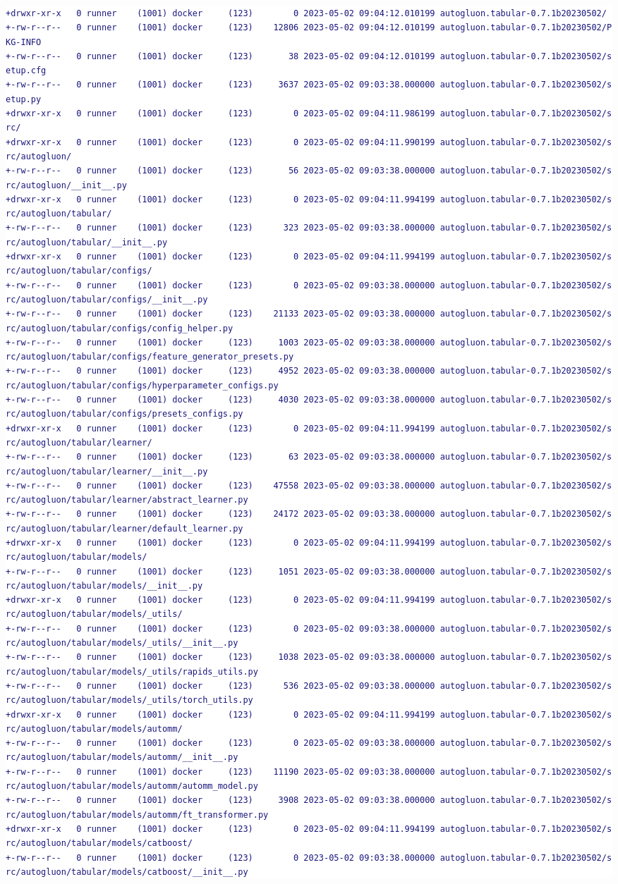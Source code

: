 ```diff
+drwxr-xr-x   0 runner    (1001) docker     (123)        0 2023-05-02 09:04:12.010199 autogluon.tabular-0.7.1b20230502/
+-rw-r--r--   0 runner    (1001) docker     (123)    12806 2023-05-02 09:04:12.010199 autogluon.tabular-0.7.1b20230502/PKG-INFO
+-rw-r--r--   0 runner    (1001) docker     (123)       38 2023-05-02 09:04:12.010199 autogluon.tabular-0.7.1b20230502/setup.cfg
+-rw-r--r--   0 runner    (1001) docker     (123)     3637 2023-05-02 09:03:38.000000 autogluon.tabular-0.7.1b20230502/setup.py
+drwxr-xr-x   0 runner    (1001) docker     (123)        0 2023-05-02 09:04:11.986199 autogluon.tabular-0.7.1b20230502/src/
+drwxr-xr-x   0 runner    (1001) docker     (123)        0 2023-05-02 09:04:11.990199 autogluon.tabular-0.7.1b20230502/src/autogluon/
+-rw-r--r--   0 runner    (1001) docker     (123)       56 2023-05-02 09:03:38.000000 autogluon.tabular-0.7.1b20230502/src/autogluon/__init__.py
+drwxr-xr-x   0 runner    (1001) docker     (123)        0 2023-05-02 09:04:11.994199 autogluon.tabular-0.7.1b20230502/src/autogluon/tabular/
+-rw-r--r--   0 runner    (1001) docker     (123)      323 2023-05-02 09:03:38.000000 autogluon.tabular-0.7.1b20230502/src/autogluon/tabular/__init__.py
+drwxr-xr-x   0 runner    (1001) docker     (123)        0 2023-05-02 09:04:11.994199 autogluon.tabular-0.7.1b20230502/src/autogluon/tabular/configs/
+-rw-r--r--   0 runner    (1001) docker     (123)        0 2023-05-02 09:03:38.000000 autogluon.tabular-0.7.1b20230502/src/autogluon/tabular/configs/__init__.py
+-rw-r--r--   0 runner    (1001) docker     (123)    21133 2023-05-02 09:03:38.000000 autogluon.tabular-0.7.1b20230502/src/autogluon/tabular/configs/config_helper.py
+-rw-r--r--   0 runner    (1001) docker     (123)     1003 2023-05-02 09:03:38.000000 autogluon.tabular-0.7.1b20230502/src/autogluon/tabular/configs/feature_generator_presets.py
+-rw-r--r--   0 runner    (1001) docker     (123)     4952 2023-05-02 09:03:38.000000 autogluon.tabular-0.7.1b20230502/src/autogluon/tabular/configs/hyperparameter_configs.py
+-rw-r--r--   0 runner    (1001) docker     (123)     4030 2023-05-02 09:03:38.000000 autogluon.tabular-0.7.1b20230502/src/autogluon/tabular/configs/presets_configs.py
+drwxr-xr-x   0 runner    (1001) docker     (123)        0 2023-05-02 09:04:11.994199 autogluon.tabular-0.7.1b20230502/src/autogluon/tabular/learner/
+-rw-r--r--   0 runner    (1001) docker     (123)       63 2023-05-02 09:03:38.000000 autogluon.tabular-0.7.1b20230502/src/autogluon/tabular/learner/__init__.py
+-rw-r--r--   0 runner    (1001) docker     (123)    47558 2023-05-02 09:03:38.000000 autogluon.tabular-0.7.1b20230502/src/autogluon/tabular/learner/abstract_learner.py
+-rw-r--r--   0 runner    (1001) docker     (123)    24172 2023-05-02 09:03:38.000000 autogluon.tabular-0.7.1b20230502/src/autogluon/tabular/learner/default_learner.py
+drwxr-xr-x   0 runner    (1001) docker     (123)        0 2023-05-02 09:04:11.994199 autogluon.tabular-0.7.1b20230502/src/autogluon/tabular/models/
+-rw-r--r--   0 runner    (1001) docker     (123)     1051 2023-05-02 09:03:38.000000 autogluon.tabular-0.7.1b20230502/src/autogluon/tabular/models/__init__.py
+drwxr-xr-x   0 runner    (1001) docker     (123)        0 2023-05-02 09:04:11.994199 autogluon.tabular-0.7.1b20230502/src/autogluon/tabular/models/_utils/
+-rw-r--r--   0 runner    (1001) docker     (123)        0 2023-05-02 09:03:38.000000 autogluon.tabular-0.7.1b20230502/src/autogluon/tabular/models/_utils/__init__.py
+-rw-r--r--   0 runner    (1001) docker     (123)     1038 2023-05-02 09:03:38.000000 autogluon.tabular-0.7.1b20230502/src/autogluon/tabular/models/_utils/rapids_utils.py
+-rw-r--r--   0 runner    (1001) docker     (123)      536 2023-05-02 09:03:38.000000 autogluon.tabular-0.7.1b20230502/src/autogluon/tabular/models/_utils/torch_utils.py
+drwxr-xr-x   0 runner    (1001) docker     (123)        0 2023-05-02 09:04:11.994199 autogluon.tabular-0.7.1b20230502/src/autogluon/tabular/models/automm/
+-rw-r--r--   0 runner    (1001) docker     (123)        0 2023-05-02 09:03:38.000000 autogluon.tabular-0.7.1b20230502/src/autogluon/tabular/models/automm/__init__.py
+-rw-r--r--   0 runner    (1001) docker     (123)    11190 2023-05-02 09:03:38.000000 autogluon.tabular-0.7.1b20230502/src/autogluon/tabular/models/automm/automm_model.py
+-rw-r--r--   0 runner    (1001) docker     (123)     3908 2023-05-02 09:03:38.000000 autogluon.tabular-0.7.1b20230502/src/autogluon/tabular/models/automm/ft_transformer.py
+drwxr-xr-x   0 runner    (1001) docker     (123)        0 2023-05-02 09:04:11.994199 autogluon.tabular-0.7.1b20230502/src/autogluon/tabular/models/catboost/
+-rw-r--r--   0 runner    (1001) docker     (123)        0 2023-05-02 09:03:38.000000 autogluon.tabular-0.7.1b20230502/src/autogluon/tabular/models/catboost/__init__.py
```